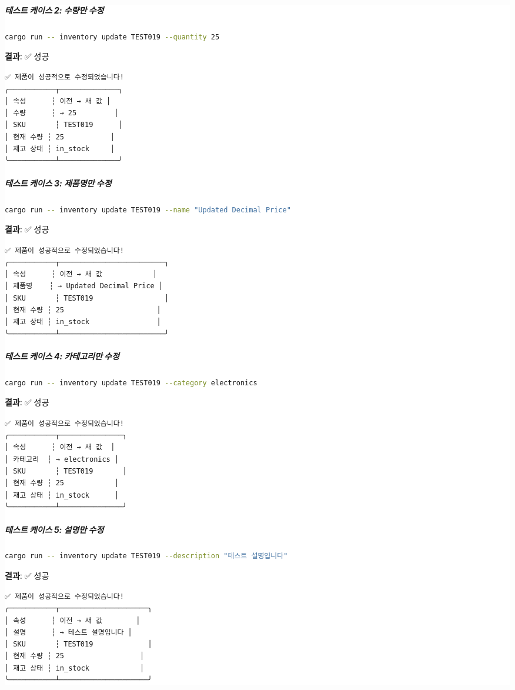 ##### 테스트 케이스 2: 수량만 수정
```bash
cargo run -- inventory update TEST019 --quantity 25
```
**결과**: ✅ 성공
```
✅ 제품이 성공적으로 수정되었습니다!
╭───────────┬──────────────╮
│ 속성      ┆ 이전 → 새 값 │
│ 수량      ┆ → 25         │
│ SKU       ┆ TEST019      │
│ 현재 수량 ┆ 25           │
│ 재고 상태 ┆ in_stock     │
╰───────────┴──────────────╯
```

##### 테스트 케이스 3: 제품명만 수정
```bash
cargo run -- inventory update TEST019 --name "Updated Decimal Price"
```
**결과**: ✅ 성공
```
✅ 제품이 성공적으로 수정되었습니다!
╭───────────┬─────────────────────────╮
│ 속성      ┆ 이전 → 새 값            │
│ 제품명    ┆ → Updated Decimal Price │
│ SKU       ┆ TEST019                 │
│ 현재 수량 ┆ 25                      │
│ 재고 상태 ┆ in_stock                │
╰───────────┴─────────────────────────╯
```

##### 테스트 케이스 4: 카테고리만 수정
```bash
cargo run -- inventory update TEST019 --category electronics
```
**결과**: ✅ 성공
```
✅ 제품이 성공적으로 수정되었습니다!
╭───────────┬───────────────╮
│ 속성      ┆ 이전 → 새 값  │
│ 카테고리  ┆ → electronics │
│ SKU       ┆ TEST019       │
│ 현재 수량 ┆ 25            │
│ 재고 상태 ┆ in_stock      │
╰───────────┴───────────────╯
```

##### 테스트 케이스 5: 설명만 수정
```bash
cargo run -- inventory update TEST019 --description "테스트 설명입니다"
```
**결과**: ✅ 성공
```
✅ 제품이 성공적으로 수정되었습니다!
╭───────────┬─────────────────────╮
│ 속성      ┆ 이전 → 새 값        │
│ 설명      ┆ → 테스트 설명입니다 │
│ SKU       ┆ TEST019             │
│ 현재 수량 ┆ 25                  │
│ 재고 상태 ┆ in_stock            │
╰───────────┴─────────────────────╯
```
